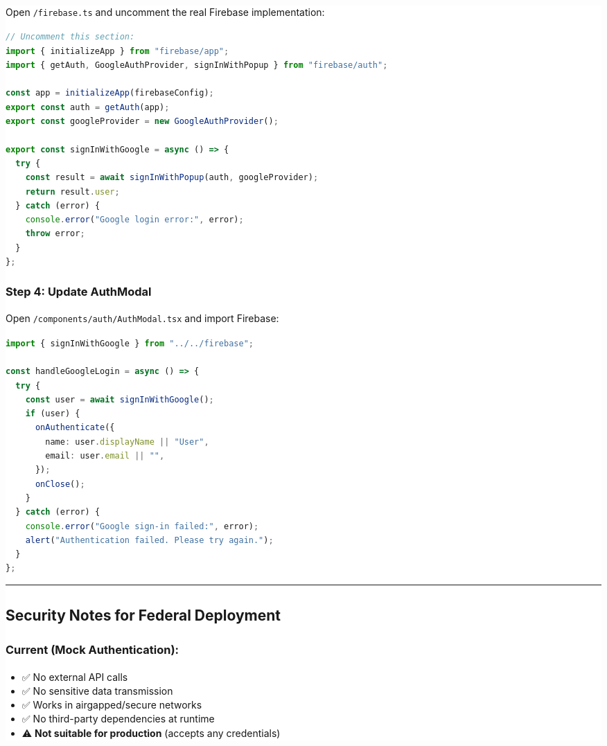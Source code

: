 Open `/firebase.ts` and uncomment the real Firebase implementation:

```typescript
// Uncomment this section:
import { initializeApp } from "firebase/app";
import { getAuth, GoogleAuthProvider, signInWithPopup } from "firebase/auth";

const app = initializeApp(firebaseConfig);
export const auth = getAuth(app);
export const googleProvider = new GoogleAuthProvider();

export const signInWithGoogle = async () => {
  try {
    const result = await signInWithPopup(auth, googleProvider);
    return result.user;
  } catch (error) {
    console.error("Google login error:", error);
    throw error;
  }
};
```

### Step 4: Update AuthModal

Open `/components/auth/AuthModal.tsx` and import Firebase:

```typescript
import { signInWithGoogle } from "../../firebase";

const handleGoogleLogin = async () => {
  try {
    const user = await signInWithGoogle();
    if (user) {
      onAuthenticate({
        name: user.displayName || "User",
        email: user.email || "",
      });
      onClose();
    }
  } catch (error) {
    console.error("Google sign-in failed:", error);
    alert("Authentication failed. Please try again.");
  }
};
```

---

## Security Notes for Federal Deployment

### Current (Mock Authentication):
- ✅ No external API calls
- ✅ No sensitive data transmission
- ✅ Works in airgapped/secure networks
- ✅ No third-party dependencies at runtime
- ⚠️ **Not suitable for production** (accepts any credentials)
